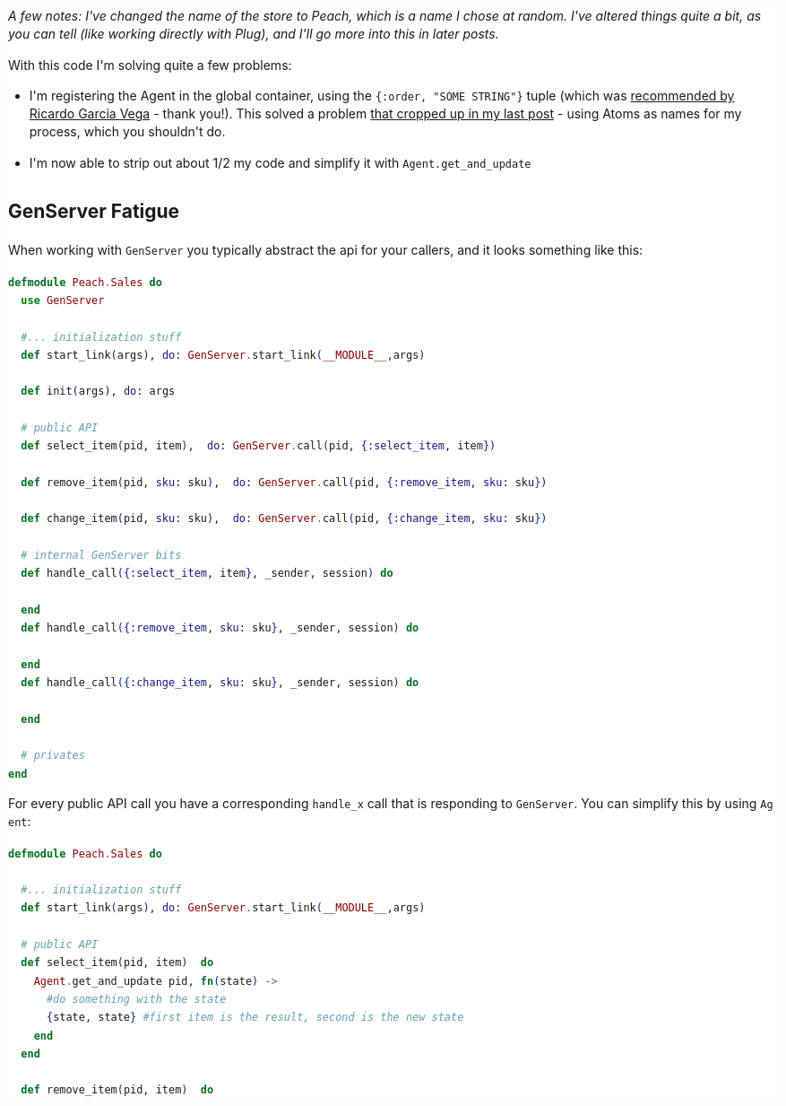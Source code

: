 *A few notes: I've changed the name of the store to Peach, which is a name I chose at random. I've altered things quite a bit, as you can tell (like working directly with Plug), and I'll go more into this in later posts.*

With this code I'm solving quite a few problems:

 - I'm registering the Agent in the global container, using the `{:order, "SOME STRING"}` tuple (which was [recommended by Ricardo Garcia Vega](http://rob.conery.io/2016/02/20/red4-store-part-4/) - thank you!). This solved a problem [that cropped up in my last post](http://rob.conery.io/2016/02/20/red4-store-part-4/) - using Atoms as names for my process, which you shouldn't do.

 - I'm now able to strip out about 1/2 my code and simplify it with `Agent.get_and_update`

## GenServer Fatigue

When working with `GenServer` you typically abstract the api for your callers, and it looks something like this:

```elixir
defmodule Peach.Sales do
  use GenServer

  #... initialization stuff
  def start_link(args), do: GenServer.start_link(__MODULE__,args)

  def init(args), do: args

  # public API
  def select_item(pid, item),  do: GenServer.call(pid, {:select_item, item})

  def remove_item(pid, sku: sku),  do: GenServer.call(pid, {:remove_item, sku: sku})

  def change_item(pid, sku: sku),  do: GenServer.call(pid, {:change_item, sku: sku})

  # internal GenServer bits
  def handle_call({:select_item, item}, _sender, session) do

  end
  def handle_call({:remove_item, sku: sku}, _sender, session) do

  end
  def handle_call({:change_item, sku: sku}, _sender, session) do

  end

  # privates
end
```

For every public API call you have a corresponding `handle_x` call that is responding to `GenServer`. You can simplify this by using `Agent`:

```elixir
defmodule Peach.Sales do

  #... initialization stuff
  def start_link(args), do: GenServer.start_link(__MODULE__,args)

  # public API
  def select_item(pid, item)  do
    Agent.get_and_update pid, fn(state) ->
      #do something with the state
      {state, state} #first item is the result, second is the new state
    end
  end

  def remove_item(pid, item)  do
```